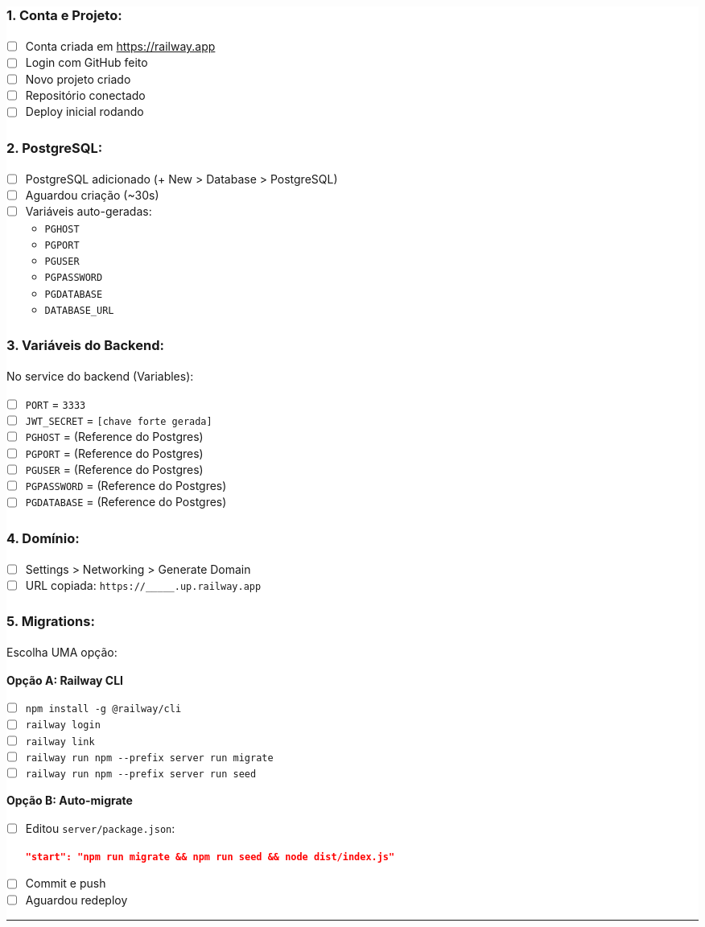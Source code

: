 ### 1. Conta e Projeto:

- [ ] Conta criada em https://railway.app
- [ ] Login com GitHub feito
- [ ] Novo projeto criado
- [ ] Repositório conectado
- [ ] Deploy inicial rodando

### 2. PostgreSQL:

- [ ] PostgreSQL adicionado (+ New > Database > PostgreSQL)
- [ ] Aguardou criação (~30s)
- [ ] Variáveis auto-geradas:
  - `PGHOST`
  - `PGPORT`
  - `PGUSER`
  - `PGPASSWORD`
  - `PGDATABASE`
  - `DATABASE_URL`

### 3. Variáveis do Backend:

No service do backend (Variables):

- [ ] `PORT` = `3333`
- [ ] `JWT_SECRET` = `[chave forte gerada]`
- [ ] `PGHOST` = (Reference do Postgres)
- [ ] `PGPORT` = (Reference do Postgres)
- [ ] `PGUSER` = (Reference do Postgres)
- [ ] `PGPASSWORD` = (Reference do Postgres)
- [ ] `PGDATABASE` = (Reference do Postgres)

### 4. Domínio:

- [ ] Settings > Networking > Generate Domain
- [ ] URL copiada: `https://_____.up.railway.app`

### 5. Migrations:

Escolha UMA opção:

**Opção A: Railway CLI**
- [ ] `npm install -g @railway/cli`
- [ ] `railway login`
- [ ] `railway link`
- [ ] `railway run npm --prefix server run migrate`
- [ ] `railway run npm --prefix server run seed`

**Opção B: Auto-migrate**
- [ ] Editou `server/package.json`:
  ```json
  "start": "npm run migrate && npm run seed && node dist/index.js"
  ```
- [ ] Commit e push
- [ ] Aguardou redeploy

---